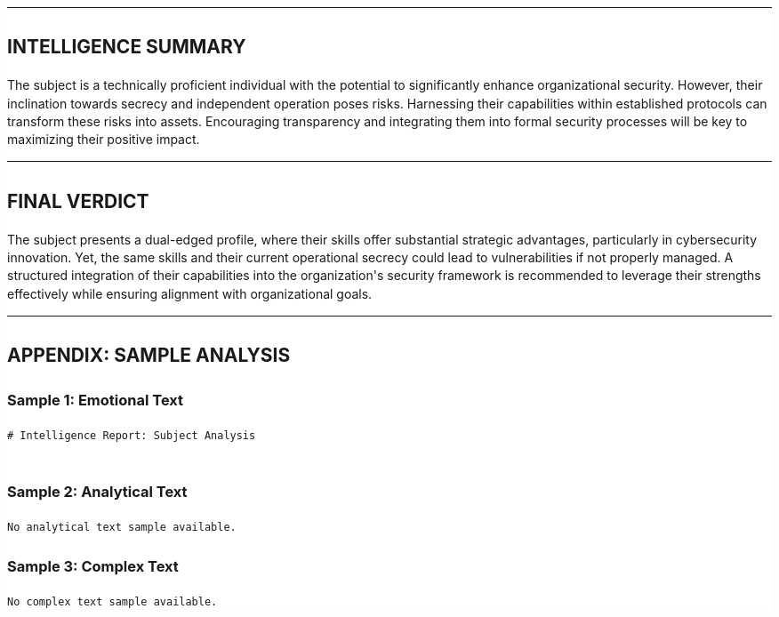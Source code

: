 

---

## INTELLIGENCE SUMMARY


The subject is a technically proficient individual with the potential to significantly enhance organizational security. However, their inclination towards secrecy and independent operation poses risks. Harnessing their capabilities within established protocols can transform these risks into assets. Encouraging transparency and integrating them into formal security processes will be key to maximizing their positive impact.



---

## FINAL VERDICT


The subject presents a dual-edged profile, where their skills offer substantial strategic advantages, particularly in cybersecurity innovation. Yet, the same skills and their current operational secrecy could lead to vulnerabilities if not properly managed. A structured integration of their capabilities into the organization's security framework is recommended to leverage their strengths effectively while ensuring alignment with organizational goals.

---

## APPENDIX: SAMPLE ANALYSIS

### Sample 1: Emotional Text
```
# Intelligence Report: Subject Analysis


```

### Sample 2: Analytical Text
```
No analytical text sample available.
```

### Sample 3: Complex Text
```
No complex text sample available.
```
